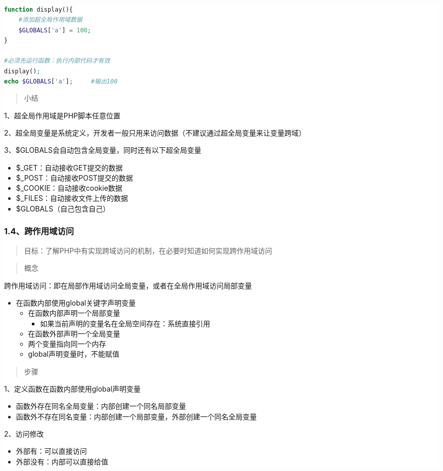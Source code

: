 ```php
function display(){
    #添加超全局作用域数据
    $GLOBALS['a'] = 100;
}

#必须先运行函数：执行内部代码才有效
display();
echo $GLOBALS['a'];		#输出100
```



> 小结

1、超全局作用域是PHP脚本任意位置

2、超全局变量是系统定义，开发者一般只用来访问数据（不建议通过超全局变量来让变量跨域）

3、$GLOBALS会自动包含全局变量，同时还有以下超全局变量

* $_GET：自动接收GET提交的数据
* $_POST：自动接收POST提交的数据
* $_COOKIE：自动接收cookie数据
* $_FILES：自动接收文件上传的数据
* $GLOBALS（自己包含自己）



### 1.4、跨作用域访问



> 目标：了解PHP中有实现跨域访问的机制，在必要时知道如何实现跨作用域访问



> 概念

跨作用域访问：即在局部作用域访问全局变量，或者在全局作用域访问局部变量

* 在函数内部使用global关键字声明变量
  * 在函数内部声明一个局部变量
    * 如果当前声明的变量名在全局空间存在：系统直接引用
  * 在函数外部声明一个全局变量
  * 两个变量指向同一个内存
  * global声明变量时，不能赋值



> 步骤

1、定义函数在函数内部使用global声明变量

* 函数外存在同名全局变量：内部创建一个同名局部变量
* 函数外不存在同名变量：内部创建一个局部变量，外部创建一个同名全局变量

2、访问修改

* 外部有：可以直接访问
* 外部没有：内部可以直接给值
